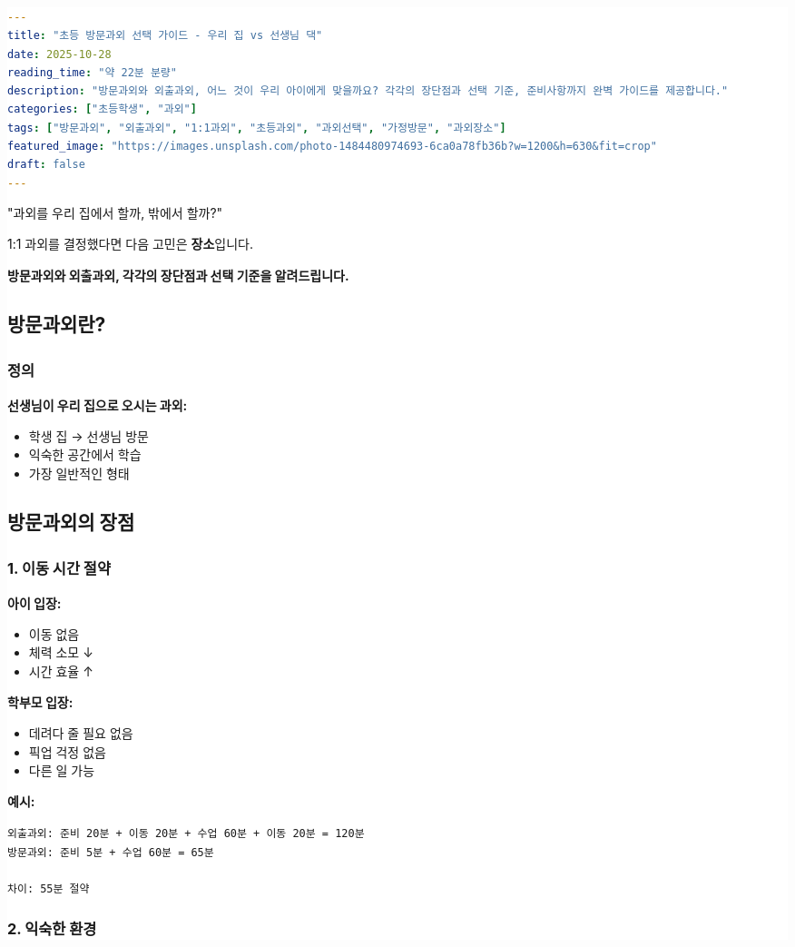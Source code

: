 ```yaml
---
title: "초등 방문과외 선택 가이드 - 우리 집 vs 선생님 댁"
date: 2025-10-28
reading_time: "약 22분 분량"
description: "방문과외와 외출과외, 어느 것이 우리 아이에게 맞을까요? 각각의 장단점과 선택 기준, 준비사항까지 완벽 가이드를 제공합니다."
categories: ["초등학생", "과외"]
tags: ["방문과외", "외출과외", "1:1과외", "초등과외", "과외선택", "가정방문", "과외장소"]
featured_image: "https://images.unsplash.com/photo-1484480974693-6ca0a78fb36b?w=1200&h=630&fit=crop"
draft: false
---
```


"과외를 우리 집에서 할까, 밖에서 할까?"

1:1 과외를 결정했다면 다음 고민은 **장소**입니다.

**방문과외와 외출과외, 각각의 장단점과 선택 기준을 알려드립니다.**

## 방문과외란?

### 정의

**선생님이 우리 집으로 오시는 과외:**
- 학생 집 → 선생님 방문
- 익숙한 공간에서 학습
- 가장 일반적인 형태

## 방문과외의 장점

### 1. 이동 시간 절약

**아이 입장:**
- 이동 없음
- 체력 소모 ↓
- 시간 효율 ↑

**학부모 입장:**
- 데려다 줄 필요 없음
- 픽업 걱정 없음
- 다른 일 가능

**예시:**
```
외출과외: 준비 20분 + 이동 20분 + 수업 60분 + 이동 20분 = 120분
방문과외: 준비 5분 + 수업 60분 = 65분

차이: 55분 절약
```

### 2. 익숙한 환경
